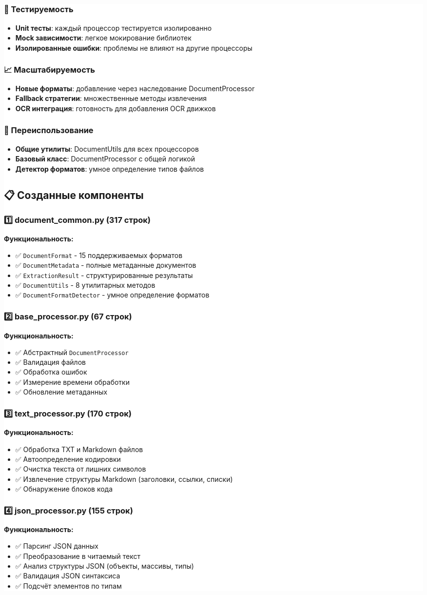### 🧪 Тестируемость  
- **Unit тесты**: каждый процессор тестируется изолированно
- **Mock зависимости**: легкое мокирование библиотек
- **Изолированные ошибки**: проблемы не влияют на другие процессоры

### 📈 Масштабируемость
- **Новые форматы**: добавление через наследование DocumentProcessor
- **Fallback стратегии**: множественные методы извлечения
- **OCR интеграция**: готовность для добавления OCR движков

### 🔄 Переиспользование
- **Общие утилиты**: DocumentUtils для всех процессоров
- **Базовый класс**: DocumentProcessor с общей логикой
- **Детектор форматов**: умное определение типов файлов

## 📋 Созданные компоненты

### 1️⃣ document_common.py (317 строк)
**Функциональность:**
- ✅ `DocumentFormat` - 15 поддерживаемых форматов
- ✅ `DocumentMetadata` - полные метаданные документов
- ✅ `ExtractionResult` - структурированные результаты
- ✅ `DocumentUtils` - 8 утилитарных методов
- ✅ `DocumentFormatDetector` - умное определение форматов

### 2️⃣ base_processor.py (67 строк)
**Функциональность:**
- ✅ Абстрактный `DocumentProcessor`
- ✅ Валидация файлов
- ✅ Обработка ошибок
- ✅ Измерение времени обработки
- ✅ Обновление метаданных

### 3️⃣ text_processor.py (170 строк)
**Функциональность:**
- ✅ Обработка TXT и Markdown файлов
- ✅ Автоопределение кодировки
- ✅ Очистка текста от лишних символов
- ✅ Извлечение структуры Markdown (заголовки, ссылки, списки)
- ✅ Обнаружение блоков кода

### 4️⃣ json_processor.py (155 строк)
**Функциональность:**
- ✅ Парсинг JSON данных
- ✅ Преобразование в читаемый текст
- ✅ Анализ структуры JSON (объекты, массивы, типы)
- ✅ Валидация JSON синтаксиса
- ✅ Подсчёт элементов по типам
